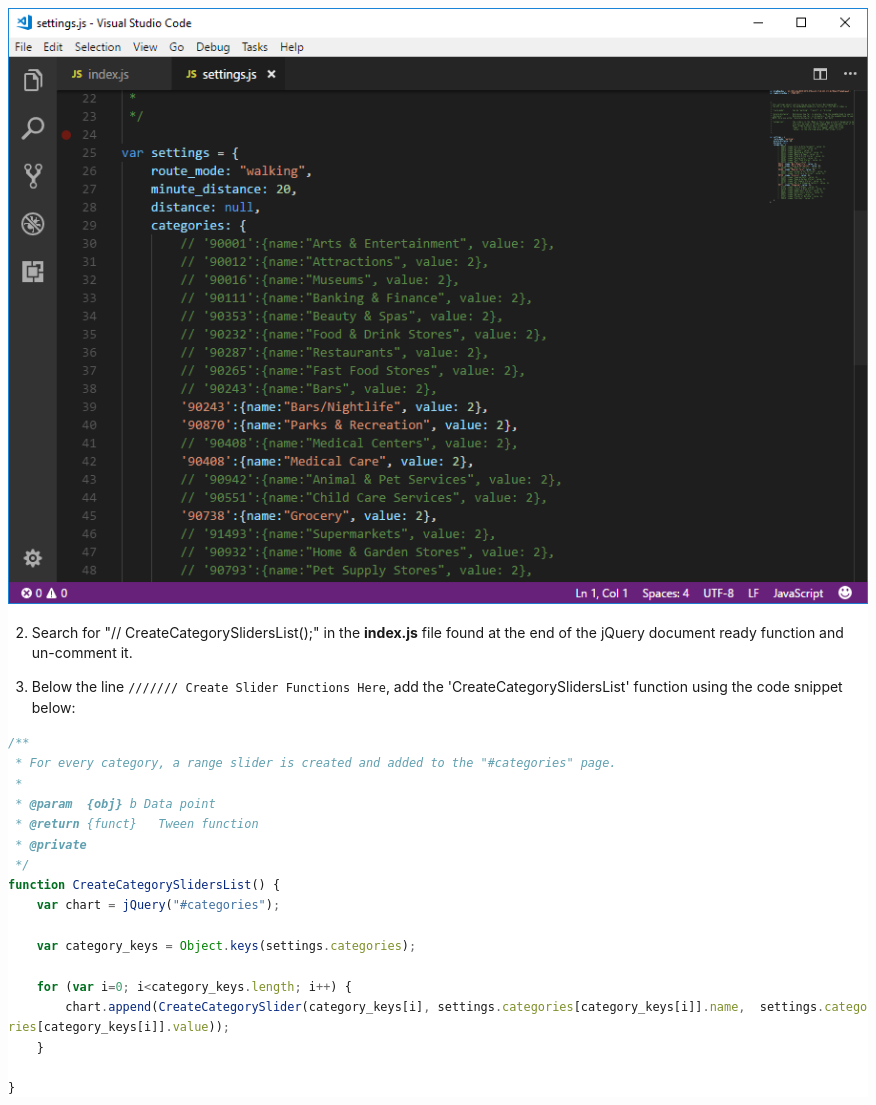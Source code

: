   ![Categories in the Settings.js File](img/WebApp_CategoriesFile.png)
  
2. Search for "// CreateCategorySlidersList();" in the **index.js** file found at the end of the jQuery document ready function and un-comment it. 

3.  Below the line `/////// Create Slider Functions Here`, add the 'CreateCategorySlidersList' function using the code snippet below:

```javascript
/**
 * For every category, a range slider is created and added to the "#categories" page.
 *
 * @param  {obj} b Data point
 * @return {funct}   Tween function
 * @private
 */
function CreateCategorySlidersList() {
    var chart = jQuery("#categories");

    var category_keys = Object.keys(settings.categories);

    for (var i=0; i<category_keys.length; i++) {
        chart.append(CreateCategorySlider(category_keys[i], settings.categories[category_keys[i]].name,  settings.categories[category_keys[i]].value));
    }

}
```
